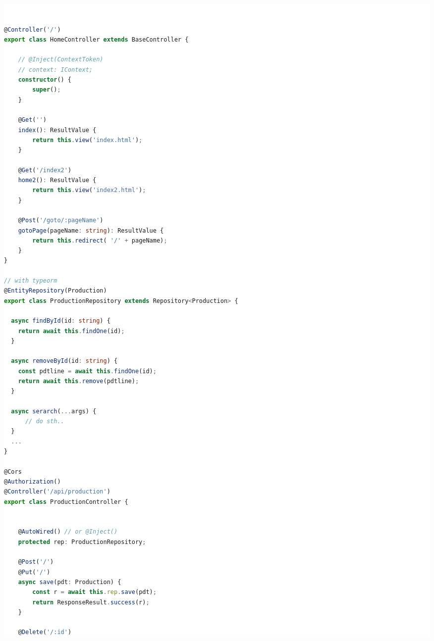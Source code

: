 ```ts


@Controller('/')
export class HomeController extends BaseController {

    // @Inject(ContextToken)
    // context: IContext;
    constructor() {
        super();
    }

    @Get('')
    index(): ResultValue {
        return this.view('index.html');
    }

    @Get('/index2')
    home2(): ResultValue {
        return this.view('index2.html');
    }

    @Post('/goto/:pageName')
    gotoPage(pageName: string): ResultValue {
        return this.redirect( '/' + pageName);
    }
}

// with typeorm
@EntityRepository(Production)
export class ProductionRepository extends Repository<Production> {

  async findById(id: string) {
    return await this.findOne(id);
  }

  async removeById(id: string) {
    const pdtline = await this.findOne(id);
    return await this.remove(pdtline);
  }

  async serarch(...args) {
      // do sth..
  }
  ...
}

@Cors
@Authorization()
@Controller('/api/production')
export class ProductionController {


    @AutoWired() // or @Inject()
    protected rep: ProductionRepository;

    @Post('/')
    @Put('/')
    async save(pdt: Production) {
        const r = await this.rep.save(pdt);
        return ResponseResult.success(r);
    }

    @Delete('/:id')
```